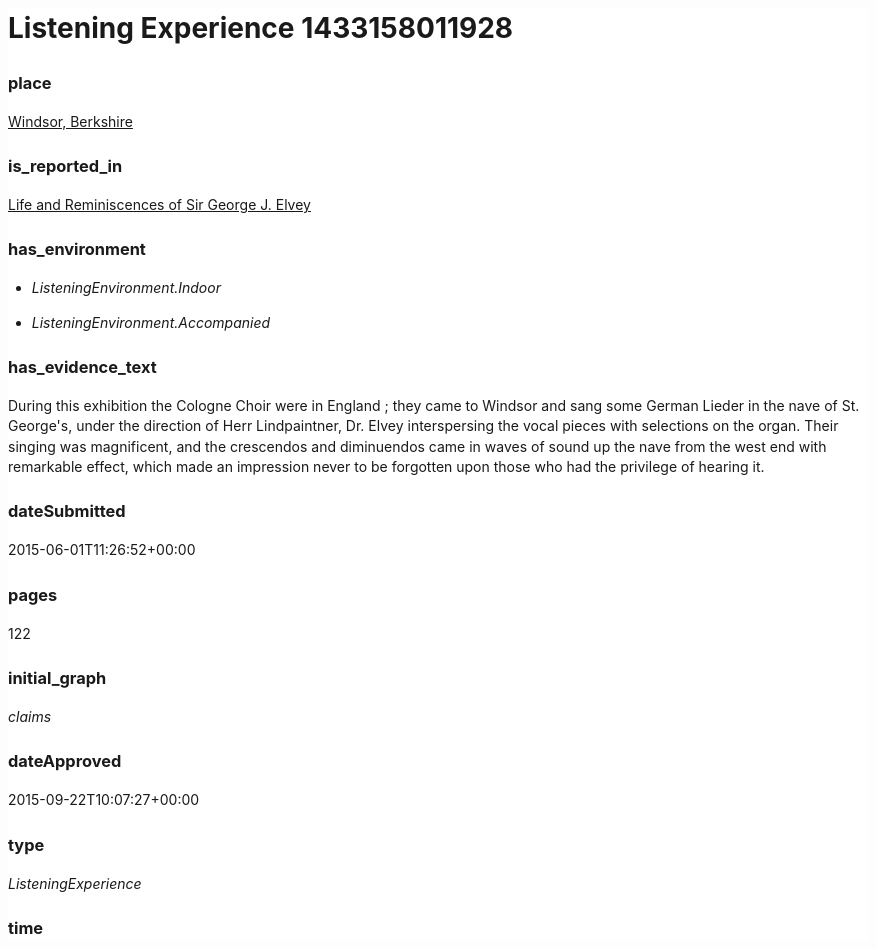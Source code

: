 # Listening Experience 1433158011928

### place


[Windsor, Berkshire](#Windsor-Berkshire)

### is_reported_in


[Life and Reminiscences of Sir George J. Elvey](#Life-and-Reminiscences-of-Sir-George-J.-Elvey)

### has_environment

 - *ListeningEnvironment.Indoor*

 - *ListeningEnvironment.Accompanied*

### has_evidence_text


During this exhibition the Cologne Choir were in England ; they came to Windsor and sang some German Lieder in the nave of St. George's, under the direction of Herr Lindpaintner, Dr. Elvey interspersing the vocal pieces with selections on the organ. Their singing was magnificent, and the crescendos and diminuendos came in waves of sound up the nave from the west end with remarkable effect, which made an impression never to be forgotten upon those who had the privilege of hearing it.


### dateSubmitted


2015-06-01T11:26:52+00:00

### pages


122

### initial_graph


*claims*

### dateApproved


2015-09-22T10:07:27+00:00

### type


*ListeningExperience*

### time

